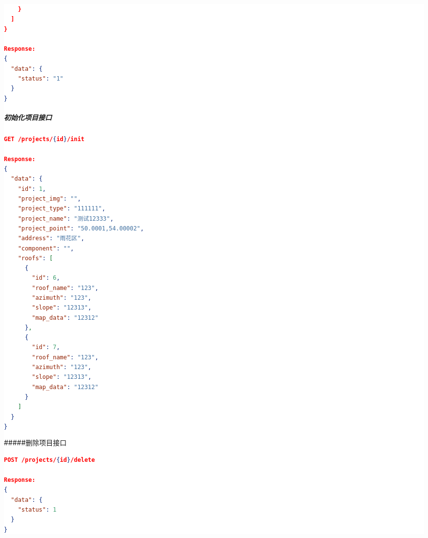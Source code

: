 ```json
    }
  ]
}

Response:
{
  "data": {
    "status": "1"
  }
}
```

##### 初始化项目接口

```json
GET /projects/{id}/init

Response:
{
  "data": {
    "id": 1,
    "project_img": "",
    "project_type": "111111",
    "project_name": "测试12333",
    "project_point": "50.0001,54.00002",
    "address": "雨花区",
    "component": "",
    "roofs": [
      {
        "id": 6,
        "roof_name": "123",
        "azimuth": "123",
        "slope": "12313",
        "map_data": "12312"
      },
      {
        "id": 7,
        "roof_name": "123",
        "azimuth": "123",
        "slope": "12313",
        "map_data": "12312"
      }
    ]
  }
}
```

#####删除项目接口

```json
POST /projects/{id}/delete

Response:
{
  "data": {
    "status": 1
  }
}
```
